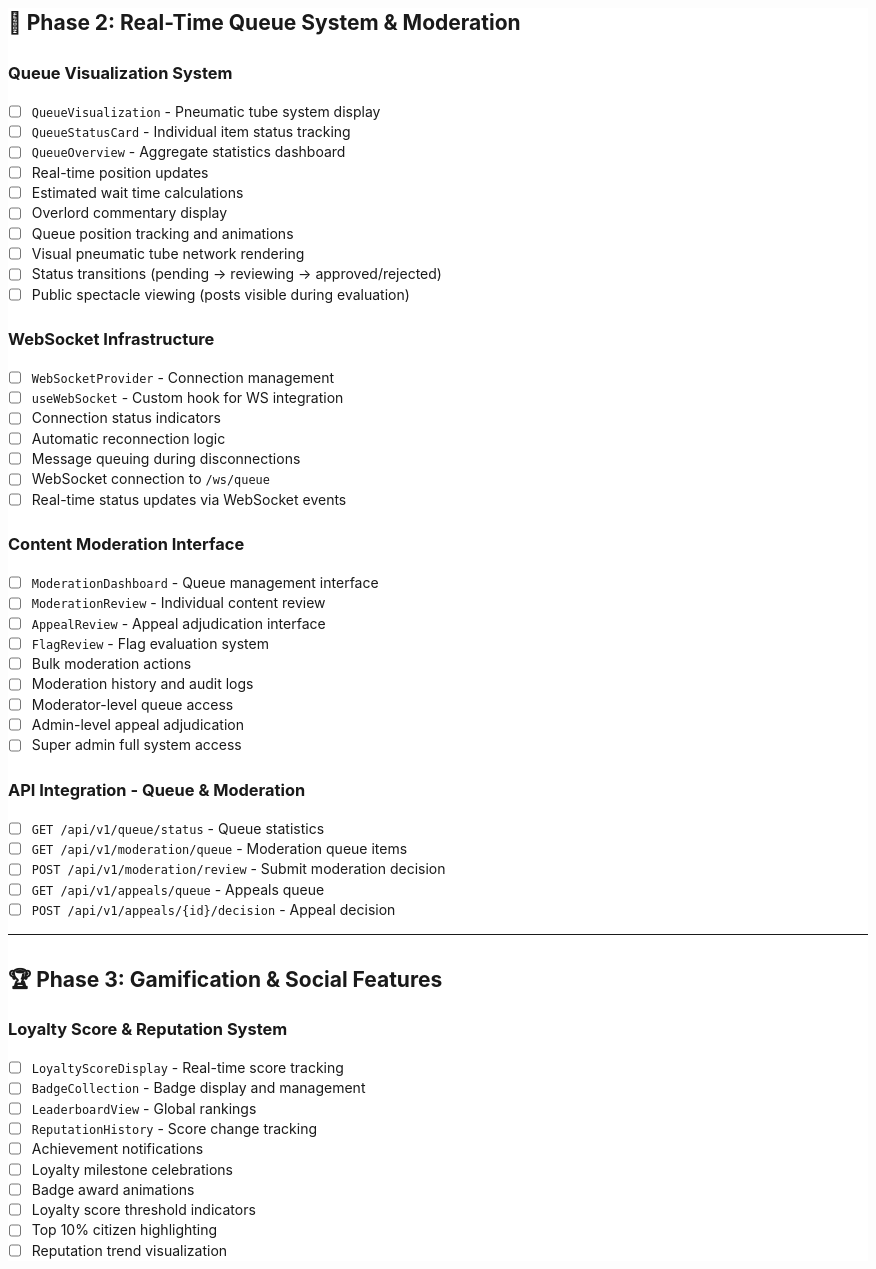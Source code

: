 
## 🔄 Phase 2: Real-Time Queue System & Moderation

### **Queue Visualization System**
- [ ] `QueueVisualization` - Pneumatic tube system display
- [ ] `QueueStatusCard` - Individual item status tracking
- [ ] `QueueOverview` - Aggregate statistics dashboard
- [ ] Real-time position updates
- [ ] Estimated wait time calculations
- [ ] Overlord commentary display
- [ ] Queue position tracking and animations
- [ ] Visual pneumatic tube network rendering
- [ ] Status transitions (pending → reviewing → approved/rejected)
- [ ] Public spectacle viewing (posts visible during evaluation)

### **WebSocket Infrastructure**
- [ ] `WebSocketProvider` - Connection management
- [ ] `useWebSocket` - Custom hook for WS integration
- [ ] Connection status indicators
- [ ] Automatic reconnection logic
- [ ] Message queuing during disconnections
- [ ] WebSocket connection to `/ws/queue`
- [ ] Real-time status updates via WebSocket events

### **Content Moderation Interface**
- [ ] `ModerationDashboard` - Queue management interface
- [ ] `ModerationReview` - Individual content review
- [ ] `AppealReview` - Appeal adjudication interface
- [ ] `FlagReview` - Flag evaluation system
- [ ] Bulk moderation actions
- [ ] Moderation history and audit logs
- [ ] Moderator-level queue access
- [ ] Admin-level appeal adjudication
- [ ] Super admin full system access

### **API Integration - Queue & Moderation**
- [ ] `GET /api/v1/queue/status` - Queue statistics
- [ ] `GET /api/v1/moderation/queue` - Moderation queue items
- [ ] `POST /api/v1/moderation/review` - Submit moderation decision
- [ ] `GET /api/v1/appeals/queue` - Appeals queue
- [ ] `POST /api/v1/appeals/{id}/decision` - Appeal decision

---

## 🏆 Phase 3: Gamification & Social Features

### **Loyalty Score & Reputation System**
- [ ] `LoyaltyScoreDisplay` - Real-time score tracking
- [ ] `BadgeCollection` - Badge display and management
- [ ] `LeaderboardView` - Global rankings
- [ ] `ReputationHistory` - Score change tracking
- [ ] Achievement notifications
- [ ] Loyalty milestone celebrations
- [ ] Badge award animations
- [ ] Loyalty score threshold indicators
- [ ] Top 10% citizen highlighting
- [ ] Reputation trend visualization
